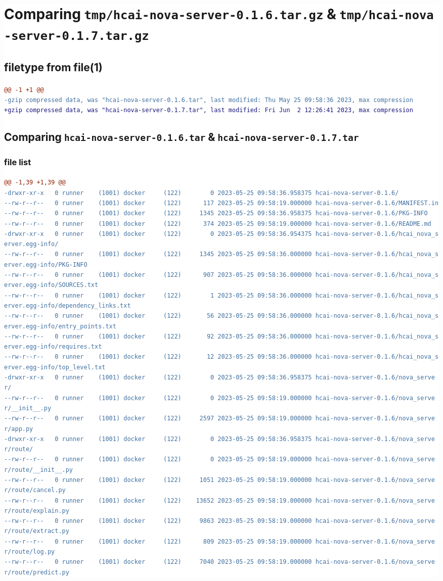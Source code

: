 # Comparing `tmp/hcai-nova-server-0.1.6.tar.gz` & `tmp/hcai-nova-server-0.1.7.tar.gz`

## filetype from file(1)

```diff
@@ -1 +1 @@
-gzip compressed data, was "hcai-nova-server-0.1.6.tar", last modified: Thu May 25 09:58:36 2023, max compression
+gzip compressed data, was "hcai-nova-server-0.1.7.tar", last modified: Fri Jun  2 12:26:41 2023, max compression
```

## Comparing `hcai-nova-server-0.1.6.tar` & `hcai-nova-server-0.1.7.tar`

### file list

```diff
@@ -1,39 +1,39 @@
-drwxr-xr-x   0 runner    (1001) docker     (122)        0 2023-05-25 09:58:36.958375 hcai-nova-server-0.1.6/
--rw-r--r--   0 runner    (1001) docker     (122)      117 2023-05-25 09:58:19.000000 hcai-nova-server-0.1.6/MANIFEST.in
--rw-r--r--   0 runner    (1001) docker     (122)     1345 2023-05-25 09:58:36.958375 hcai-nova-server-0.1.6/PKG-INFO
--rw-r--r--   0 runner    (1001) docker     (122)      374 2023-05-25 09:58:19.000000 hcai-nova-server-0.1.6/README.md
-drwxr-xr-x   0 runner    (1001) docker     (122)        0 2023-05-25 09:58:36.954375 hcai-nova-server-0.1.6/hcai_nova_server.egg-info/
--rw-r--r--   0 runner    (1001) docker     (122)     1345 2023-05-25 09:58:36.000000 hcai-nova-server-0.1.6/hcai_nova_server.egg-info/PKG-INFO
--rw-r--r--   0 runner    (1001) docker     (122)      907 2023-05-25 09:58:36.000000 hcai-nova-server-0.1.6/hcai_nova_server.egg-info/SOURCES.txt
--rw-r--r--   0 runner    (1001) docker     (122)        1 2023-05-25 09:58:36.000000 hcai-nova-server-0.1.6/hcai_nova_server.egg-info/dependency_links.txt
--rw-r--r--   0 runner    (1001) docker     (122)       56 2023-05-25 09:58:36.000000 hcai-nova-server-0.1.6/hcai_nova_server.egg-info/entry_points.txt
--rw-r--r--   0 runner    (1001) docker     (122)       92 2023-05-25 09:58:36.000000 hcai-nova-server-0.1.6/hcai_nova_server.egg-info/requires.txt
--rw-r--r--   0 runner    (1001) docker     (122)       12 2023-05-25 09:58:36.000000 hcai-nova-server-0.1.6/hcai_nova_server.egg-info/top_level.txt
-drwxr-xr-x   0 runner    (1001) docker     (122)        0 2023-05-25 09:58:36.958375 hcai-nova-server-0.1.6/nova_server/
--rw-r--r--   0 runner    (1001) docker     (122)        0 2023-05-25 09:58:19.000000 hcai-nova-server-0.1.6/nova_server/__init__.py
--rw-r--r--   0 runner    (1001) docker     (122)     2597 2023-05-25 09:58:19.000000 hcai-nova-server-0.1.6/nova_server/app.py
-drwxr-xr-x   0 runner    (1001) docker     (122)        0 2023-05-25 09:58:36.958375 hcai-nova-server-0.1.6/nova_server/route/
--rw-r--r--   0 runner    (1001) docker     (122)        0 2023-05-25 09:58:19.000000 hcai-nova-server-0.1.6/nova_server/route/__init__.py
--rw-r--r--   0 runner    (1001) docker     (122)     1051 2023-05-25 09:58:19.000000 hcai-nova-server-0.1.6/nova_server/route/cancel.py
--rw-r--r--   0 runner    (1001) docker     (122)    13652 2023-05-25 09:58:19.000000 hcai-nova-server-0.1.6/nova_server/route/explain.py
--rw-r--r--   0 runner    (1001) docker     (122)     9863 2023-05-25 09:58:19.000000 hcai-nova-server-0.1.6/nova_server/route/extract.py
--rw-r--r--   0 runner    (1001) docker     (122)      809 2023-05-25 09:58:19.000000 hcai-nova-server-0.1.6/nova_server/route/log.py
--rw-r--r--   0 runner    (1001) docker     (122)     7040 2023-05-25 09:58:19.000000 hcai-nova-server-0.1.6/nova_server/route/predict.py
```